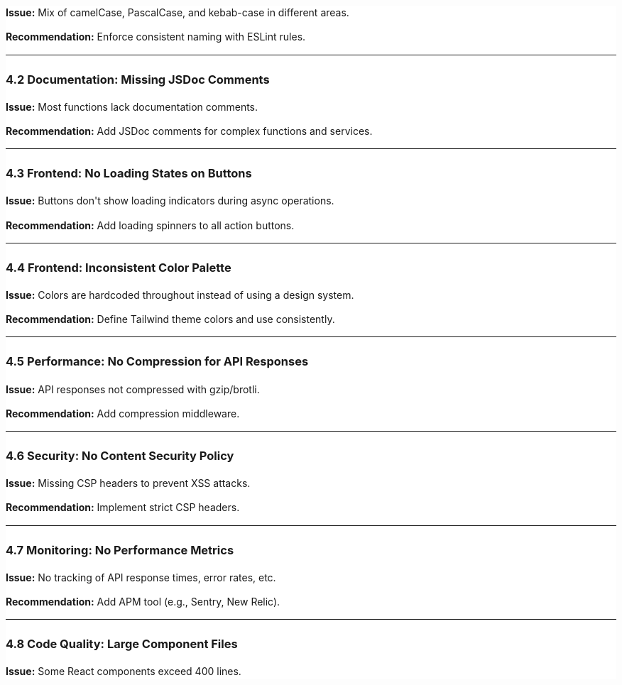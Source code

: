 **Issue:** Mix of camelCase, PascalCase, and kebab-case in different areas.

**Recommendation:** Enforce consistent naming with ESLint rules.

---

### 4.2 Documentation: Missing JSDoc Comments

**Issue:** Most functions lack documentation comments.

**Recommendation:** Add JSDoc comments for complex functions and services.

---

### 4.3 Frontend: No Loading States on Buttons

**Issue:** Buttons don't show loading indicators during async operations.

**Recommendation:** Add loading spinners to all action buttons.

---

### 4.4 Frontend: Inconsistent Color Palette

**Issue:** Colors are hardcoded throughout instead of using a design system.

**Recommendation:** Define Tailwind theme colors and use consistently.

---

### 4.5 Performance: No Compression for API Responses

**Issue:** API responses not compressed with gzip/brotli.

**Recommendation:** Add compression middleware.

---

### 4.6 Security: No Content Security Policy

**Issue:** Missing CSP headers to prevent XSS attacks.

**Recommendation:** Implement strict CSP headers.

---

### 4.7 Monitoring: No Performance Metrics

**Issue:** No tracking of API response times, error rates, etc.

**Recommendation:** Add APM tool (e.g., Sentry, New Relic).

---

### 4.8 Code Quality: Large Component Files

**Issue:** Some React components exceed 400 lines.
